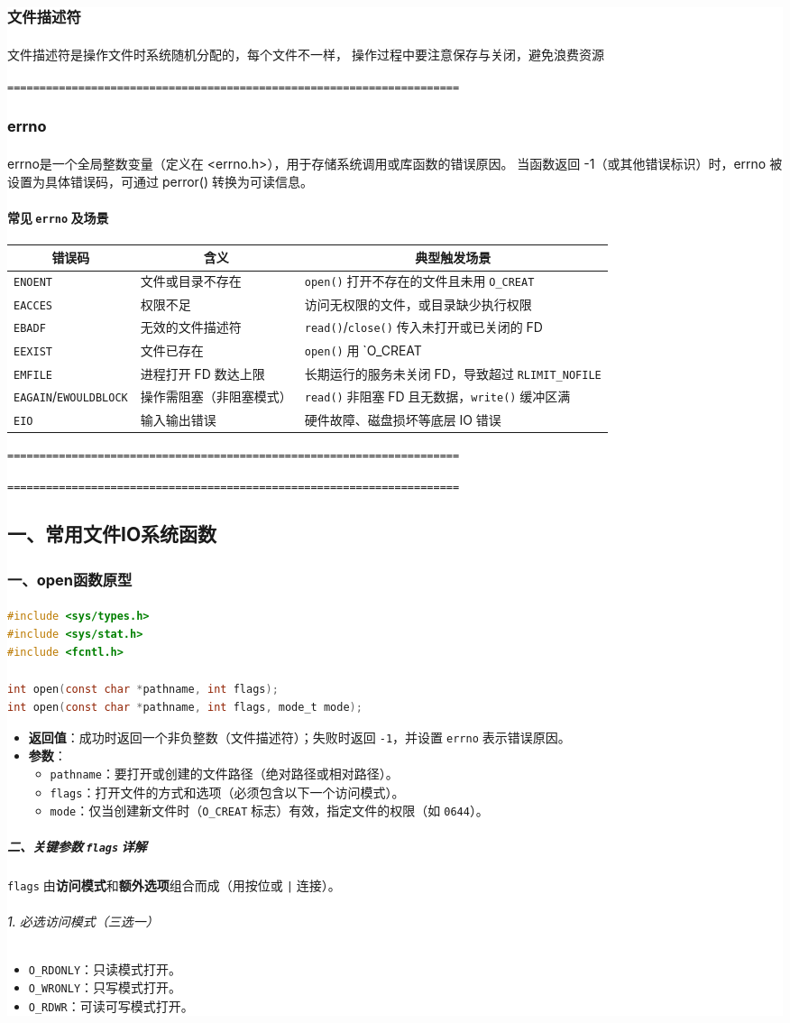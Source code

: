 ### 文件描述符
####
文件描述符是操作文件时系统随机分配的，每个文件不一样，
操作过程中要注意保存与关闭，避免浪费资源


`======================================================================`
### errno 
####
errno是一个全局整数变量（定义在 <errno.h>），用于存储系统调用或库函数的错误原因。
当函数返回 -1（或其他错误标识）时，errno 被设置为具体错误码，可通过 perror() 转换为可读信息。
#### 常见 `errno` 及场景
| 错误码       | 含义                  | 典型触发场景                                  |
|--------------|-----------------------|-----------------------------------------------|
| `ENOENT`     | 文件或目录不存在      | `open()` 打开不存在的文件且未用 `O_CREAT`      |
| `EACCES`     | 权限不足              | 访问无权限的文件，或目录缺少执行权限           |
| `EBADF`      | 无效的文件描述符      | `read()`/`close()` 传入未打开或已关闭的 FD     |
| `EEXIST`     | 文件已存在            | `open()` 用 `O_CREAT | O_EXCL` 但文件已存在    |
| `EMFILE`     | 进程打开 FD 数达上限  | 长期运行的服务未关闭 FD，导致超过 `RLIMIT_NOFILE` |
| `EAGAIN`/`EWOULDBLOCK` | 操作需阻塞（非阻塞模式） | `read()` 非阻塞 FD 且无数据，`write()` 缓冲区满 |
| `EIO`        | 输入输出错误          | 硬件故障、磁盘损坏等底层 IO 错误               |

`======================================================================`

`======================================================================`
## 一、常用文件IO系统函数
### 一、open函数原型
```c
#include <sys/types.h>
#include <sys/stat.h>
#include <fcntl.h>

int open(const char *pathname, int flags);
int open(const char *pathname, int flags, mode_t mode);
```
- **返回值**：成功时返回一个非负整数（文件描述符）；失败时返回 `-1`，并设置 `errno` 表示错误原因。
- **参数**：
  - `pathname`：要打开或创建的文件路径（绝对路径或相对路径）。
  - `flags`：打开文件的方式和选项（必须包含以下一个访问模式）。
  - `mode`：仅当创建新文件时（`O_CREAT` 标志）有效，指定文件的权限（如 `0644`）。
##### 二、关键参数 `flags` 详解
`flags` 由**访问模式**和**额外选项**组合而成（用按位或 `|` 连接）。
###### 1. 必选访问模式（三选一）
- `O_RDONLY`：只读模式打开。
- `O_WRONLY`：只写模式打开。
- `O_RDWR`：可读可写模式打开。
